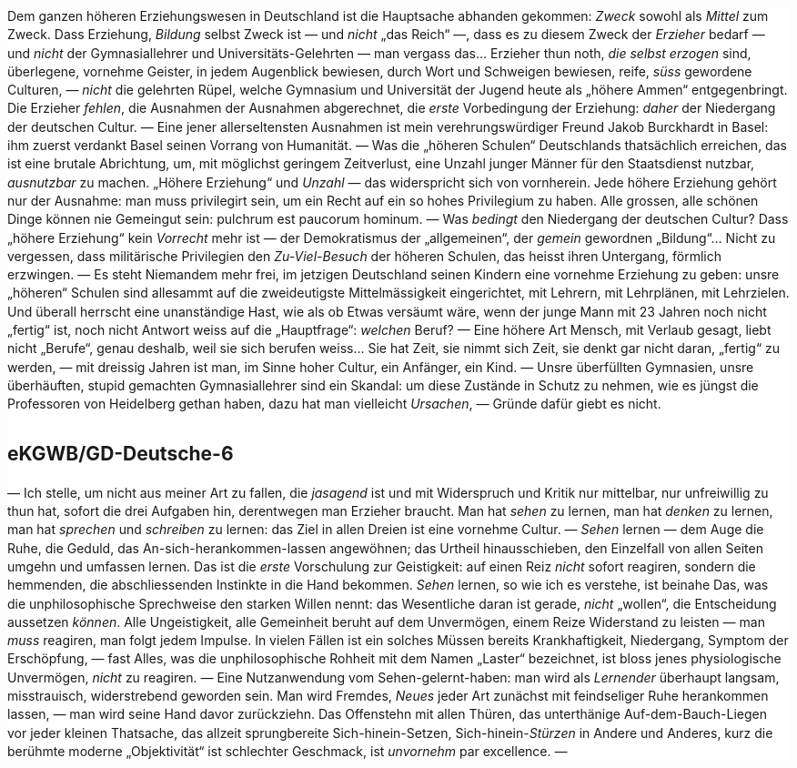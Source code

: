 Dem ganzen höheren Erziehungswesen in Deutschland ist die Hauptsache abhanden gekommen: *Zweck* sowohl als *Mittel* zum Zweck. Dass Erziehung, *Bildung* selbst Zweck ist — und *nicht* „das Reich“ —, dass es zu diesem Zweck der *Erzieher* bedarf — und *nicht* der Gymnasiallehrer und Universitäts-Gelehrten — man vergass das… Erzieher thun noth, *die selbst erzogen* sind, überlegene, vornehme Geister, in jedem Augenblick bewiesen, durch Wort und Schweigen bewiesen, reife, *süss* gewordene Culturen, — *nicht* die gelehrten Rüpel, welche Gymnasium und Universität der Jugend heute als „höhere Ammen“ entgegenbringt. Die Erzieher *fehlen*, die Ausnahmen der Ausnahmen abgerechnet, die *erste* Vorbedingung der Erziehung: *daher* der Niedergang der deutschen Cultur. — Eine jener allerseltensten Ausnahmen ist mein verehrungswürdiger Freund Jakob Burckhardt in Basel: ihm zuerst verdankt Basel seinen Vorrang von Humanität. — Was die „höheren Schulen“ Deutschlands thatsächlich erreichen, das ist eine brutale Abrichtung, um, mit möglichst geringem Zeitverlust, eine Unzahl junger Männer für den Staatsdienst nutzbar, *ausnutzbar* zu machen. „Höhere Erziehung“ und *Unzahl* — das widerspricht sich von vornherein. Jede höhere Erziehung gehört nur der Ausnahme: man muss privilegirt sein, um ein Recht auf ein so hohes Privilegium zu haben. Alle grossen, alle schönen Dinge können nie Gemeingut sein: pulchrum est paucorum hominum. — Was *bedingt* den Niedergang der deutschen Cultur? Dass „höhere Erziehung“ kein *Vorrecht* mehr ist — der Demokratismus der „allgemeinen“, der *gemein* gewordnen „Bildung“… Nicht zu vergessen, dass militärische Privilegien den *Zu-Viel-Besuch* der höheren Schulen, das heisst ihren Untergang, förmlich erzwingen. — Es steht Niemandem mehr frei, im jetzigen Deutschland seinen Kindern eine vornehme Erziehung zu geben: unsre „höheren“ Schulen sind allesammt auf die zweideutigste Mittelmässigkeit eingerichtet, mit Lehrern, mit Lehrplänen, mit Lehrzielen. Und überall herrscht eine unanständige Hast, wie als ob Etwas versäumt wäre, wenn der junge Mann mit 23 Jahren noch nicht „fertig“ ist, noch nicht Antwort weiss auf die „Hauptfrage“: *welchen* Beruf? — Eine höhere Art Mensch, mit Verlaub gesagt, liebt nicht „Berufe“, genau deshalb, weil sie sich berufen weiss… Sie hat Zeit, sie nimmt sich Zeit, sie denkt gar nicht daran, „fertig“ zu werden, — mit dreissig Jahren ist man, im Sinne hoher Cultur, ein Anfänger, ein Kind. — Unsre überfüllten Gymnasien, unsre überhäuften, stupid gemachten Gymnasiallehrer sind ein Skandal: um diese Zustände in Schutz zu nehmen, wie es jüngst die Professoren von Heidelberg gethan haben, dazu hat man vielleicht *Ursachen*, — Gründe dafür giebt es nicht.

## eKGWB/GD-Deutsche-6

— Ich stelle, um nicht aus meiner Art zu fallen, die *jasagend* ist und mit Widerspruch und Kritik nur mittelbar, nur unfreiwillig zu thun hat, sofort die drei Aufgaben hin, derentwegen man Erzieher braucht. Man hat *sehen* zu lernen, man hat *denken* zu lernen, man hat *sprechen* und *schreiben* zu lernen: das Ziel in allen Dreien ist eine vornehme Cultur. — *Sehen* lernen — dem Auge die Ruhe, die Geduld, das An-sich-herankommen-lassen angewöhnen; das Urtheil hinausschieben, den Einzelfall von allen Seiten umgehn und umfassen lernen. Das ist die *erste* Vorschulung zur Geistigkeit: auf einen Reiz *nicht* sofort reagiren, sondern die hemmenden, die abschliessenden Instinkte in die Hand bekommen. *Sehen* lernen, so wie ich es verstehe, ist beinahe Das, was die unphilosophische Sprechweise den starken Willen nennt: das Wesentliche daran ist gerade, *nicht* „wollen“, die Entscheidung aussetzen *können*. Alle Ungeistigkeit, alle Gemeinheit beruht auf dem Unvermögen, einem Reize Widerstand zu leisten — man *muss* reagiren, man folgt jedem Impulse. In vielen Fällen ist ein solches Müssen bereits Krankhaftigkeit, Niedergang, Symptom der Erschöpfung, — fast Alles, was die unphilosophische Rohheit mit dem Namen „Laster“ bezeichnet, ist bloss jenes physiologische Unvermögen, *nicht* zu reagiren. — Eine Nutzanwendung vom Sehen-gelernt-haben: man wird als *Lernender* überhaupt langsam, misstrauisch, widerstrebend geworden sein. Man wird Fremdes, *Neues* jeder Art zunächst mit feindseliger Ruhe herankommen lassen, — man wird seine Hand davor zurückziehn. Das Offenstehn mit allen Thüren, das unterthänige Auf-dem-Bauch-Liegen vor jeder kleinen Thatsache, das allzeit sprungbereite Sich-hinein-Setzen, Sich-hinein-*Stürzen* in Andere und Anderes, kurz die berühmte moderne „Objektivität“ ist schlechter Geschmack, ist *unvornehm* par excellence. —
